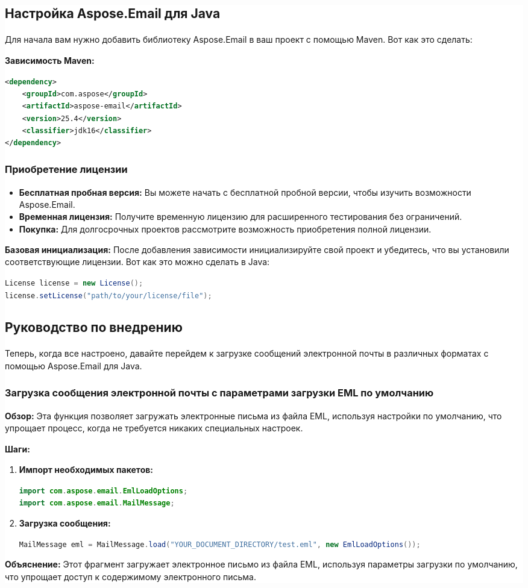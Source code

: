 ## Настройка Aspose.Email для Java

Для начала вам нужно добавить библиотеку Aspose.Email в ваш проект с помощью Maven. Вот как это сделать:

**Зависимость Maven:**

```xml
<dependency>
    <groupId>com.aspose</groupId>
    <artifactId>aspose-email</artifactId>
    <version>25.4</version>
    <classifier>jdk16</classifier>
</dependency>
```

### Приобретение лицензии
- **Бесплатная пробная версия:** Вы можете начать с бесплатной пробной версии, чтобы изучить возможности Aspose.Email.
- **Временная лицензия:** Получите временную лицензию для расширенного тестирования без ограничений.
- **Покупка:** Для долгосрочных проектов рассмотрите возможность приобретения полной лицензии.

**Базовая инициализация:**
После добавления зависимости инициализируйте свой проект и убедитесь, что вы установили соответствующие лицензии. Вот как это можно сделать в Java:

```java
License license = new License();
license.setLicense("path/to/your/license/file");
```

## Руководство по внедрению

Теперь, когда все настроено, давайте перейдем к загрузке сообщений электронной почты в различных форматах с помощью Aspose.Email для Java.

### Загрузка сообщения электронной почты с параметрами загрузки EML по умолчанию

**Обзор:**
Эта функция позволяет загружать электронные письма из файла EML, используя настройки по умолчанию, что упрощает процесс, когда не требуется никаких специальных настроек.

**Шаги:**
1. **Импорт необходимых пакетов:**
   ```java
   import com.aspose.email.EmlLoadOptions;
   import com.aspose.email.MailMessage;
   ```
2. **Загрузка сообщения:**
   ```java
   MailMessage eml = MailMessage.load("YOUR_DOCUMENT_DIRECTORY/test.eml", new EmlLoadOptions());
   ```
**Объяснение:** Этот фрагмент загружает электронное письмо из файла EML, используя параметры загрузки по умолчанию, что упрощает доступ к содержимому электронного письма.
